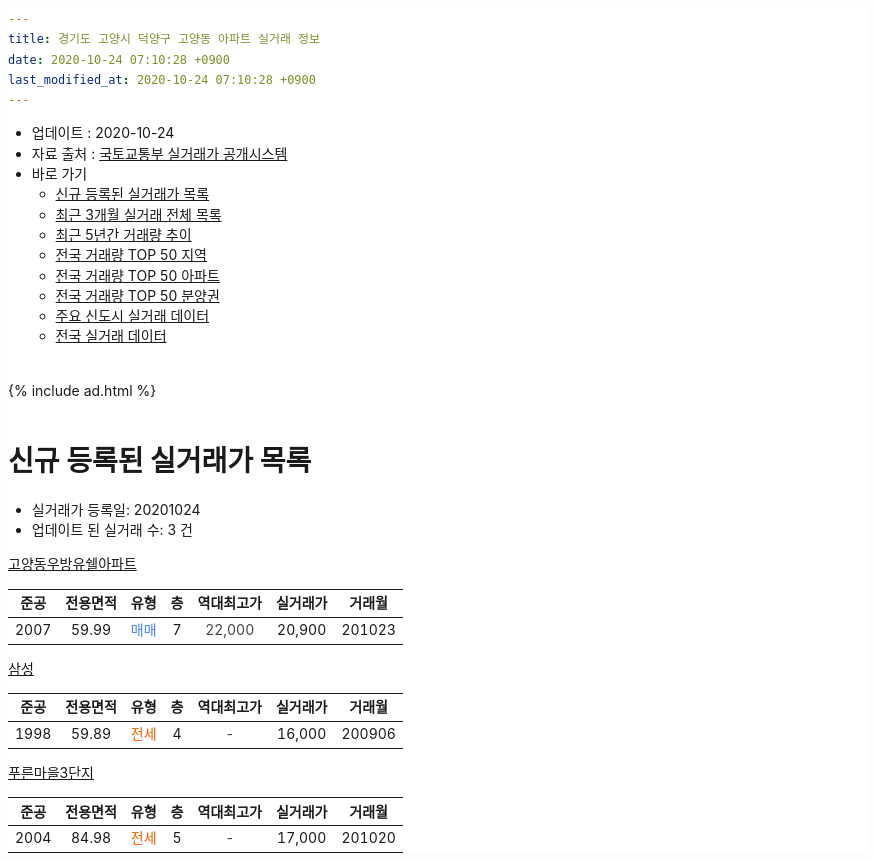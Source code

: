 ```yaml
---
title: 경기도 고양시 덕양구 고양동 아파트 실거래 정보
date: 2020-10-24 07:10:28 +0900
last_modified_at: 2020-10-24 07:10:28 +0900
---
```


* 업데이트 : 2020-10-24
* 자료 출처 : [국토교통부 실거래가 공개시스템](http://rt.molit.go.kr)
* 바로 가기
    * [신규 등록된 실거래가 목록](#신규-등록된-실거래가-목록)
    * [최근 3개월 실거래 전체 목록](#최근-3개월-실거래-전체-목록)
    * [최근 5년간 거래량 추이](#최근-5년간-거래량-추이)
    * [전국 거래량 TOP 50 지역](https://inasie.github.io/apt-trade-info/최근-3개월-전국에서-가장-거래가-많이-발생한-지역)
    * [전국 거래량 TOP 50 아파트](https://inasie.github.io/apt-trade-info/최근-3개월-전국에서-가장-거래가-많이-발생한-아파트)
    * [전국 거래량 TOP 50 분양권](https://inasie.github.io/apt-trade-info/최근-3개월-전국에서-가장-거래가-많이-발생한-분양권)
    * [주요 신도시 실거래 데이터](https://inasie.github.io/apt-trade-info/주요-신도시)
    * [전국 실거래 데이터](https://inasie.github.io/apt-trade-info/전국)
<br>
{% include ad.html %}
<br>

# 신규 등록된 실거래가 목록
* 실거래가 등록일: 20201024
* 업데이트 된 실거래 수: 3 건


[고양동우방유쉘아파트](https://search.naver.com/search.naver?query=%EA%B2%BD%EA%B8%B0%EB%8F%84+%EA%B3%A0%EC%96%91%EC%8B%9C+%EB%8D%95%EC%96%91%EA%B5%AC+%EA%B3%A0%EC%96%91%EB%8F%99+%EA%B3%A0%EC%96%91%EB%8F%99%EC%9A%B0%EB%B0%A9%EC%9C%A0%EC%89%98%EC%95%84%ED%8C%8C%ED%8A%B8)

|준공|전용면적|유형|층|역대최고가|실거래가|거래월|
|:---:|:---:|:---:|:---:|:---:|:---:|:---:|
|2007|59.99|<span style="color:#4285f3">매매</span>|7|<span style="color:#444444">22,000</span>|20,900|201023|

[삼성](https://search.naver.com/search.naver?query=%EA%B2%BD%EA%B8%B0%EB%8F%84+%EA%B3%A0%EC%96%91%EC%8B%9C+%EB%8D%95%EC%96%91%EA%B5%AC+%EA%B3%A0%EC%96%91%EB%8F%99+%EC%82%BC%EC%84%B1)

|준공|전용면적|유형|층|역대최고가|실거래가|거래월|
|:---:|:---:|:---:|:---:|:---:|:---:|:---:|
|1998|59.89|<span style="color:#ff5a00">전세</span>|4|<span style="color:#444444">-</span>|16,000|200906|

[푸른마을3단지](https://search.naver.com/search.naver?query=%EA%B2%BD%EA%B8%B0%EB%8F%84+%EA%B3%A0%EC%96%91%EC%8B%9C+%EB%8D%95%EC%96%91%EA%B5%AC+%EA%B3%A0%EC%96%91%EB%8F%99+%ED%91%B8%EB%A5%B8%EB%A7%88%EC%9D%843%EB%8B%A8%EC%A7%80)

|준공|전용면적|유형|층|역대최고가|실거래가|거래월|
|:---:|:---:|:---:|:---:|:---:|:---:|:---:|
|2004|84.98|<span style="color:#ff5a00">전세</span>|5|<span style="color:#444444">-</span>|17,000|201020|

